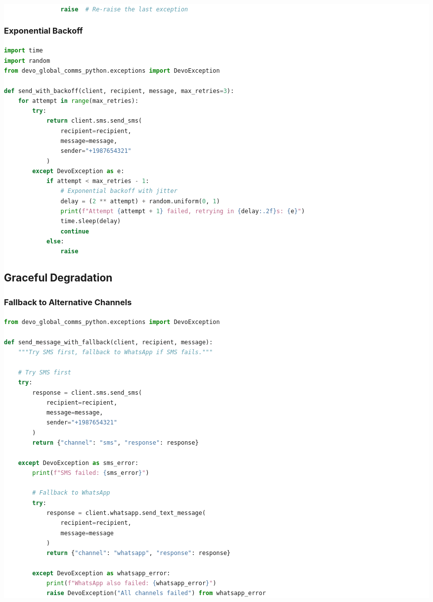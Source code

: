 ```python
                raise  # Re-raise the last exception
```

### Exponential Backoff

```python
import time
import random
from devo_global_comms_python.exceptions import DevoException

def send_with_backoff(client, recipient, message, max_retries=3):
    for attempt in range(max_retries):
        try:
            return client.sms.send_sms(
                recipient=recipient,
                message=message,
                sender="+1987654321"
            )
        except DevoException as e:
            if attempt < max_retries - 1:
                # Exponential backoff with jitter
                delay = (2 ** attempt) + random.uniform(0, 1)
                print(f"Attempt {attempt + 1} failed, retrying in {delay:.2f}s: {e}")
                time.sleep(delay)
                continue
            else:
                raise
```

## Graceful Degradation

### Fallback to Alternative Channels

```python
from devo_global_comms_python.exceptions import DevoException

def send_message_with_fallback(client, recipient, message):
    """Try SMS first, fallback to WhatsApp if SMS fails."""

    # Try SMS first
    try:
        response = client.sms.send_sms(
            recipient=recipient,
            message=message,
            sender="+1987654321"
        )
        return {"channel": "sms", "response": response}

    except DevoException as sms_error:
        print(f"SMS failed: {sms_error}")

        # Fallback to WhatsApp
        try:
            response = client.whatsapp.send_text_message(
                recipient=recipient,
                message=message
            )
            return {"channel": "whatsapp", "response": response}

        except DevoException as whatsapp_error:
            print(f"WhatsApp also failed: {whatsapp_error}")
            raise DevoException("All channels failed") from whatsapp_error

```